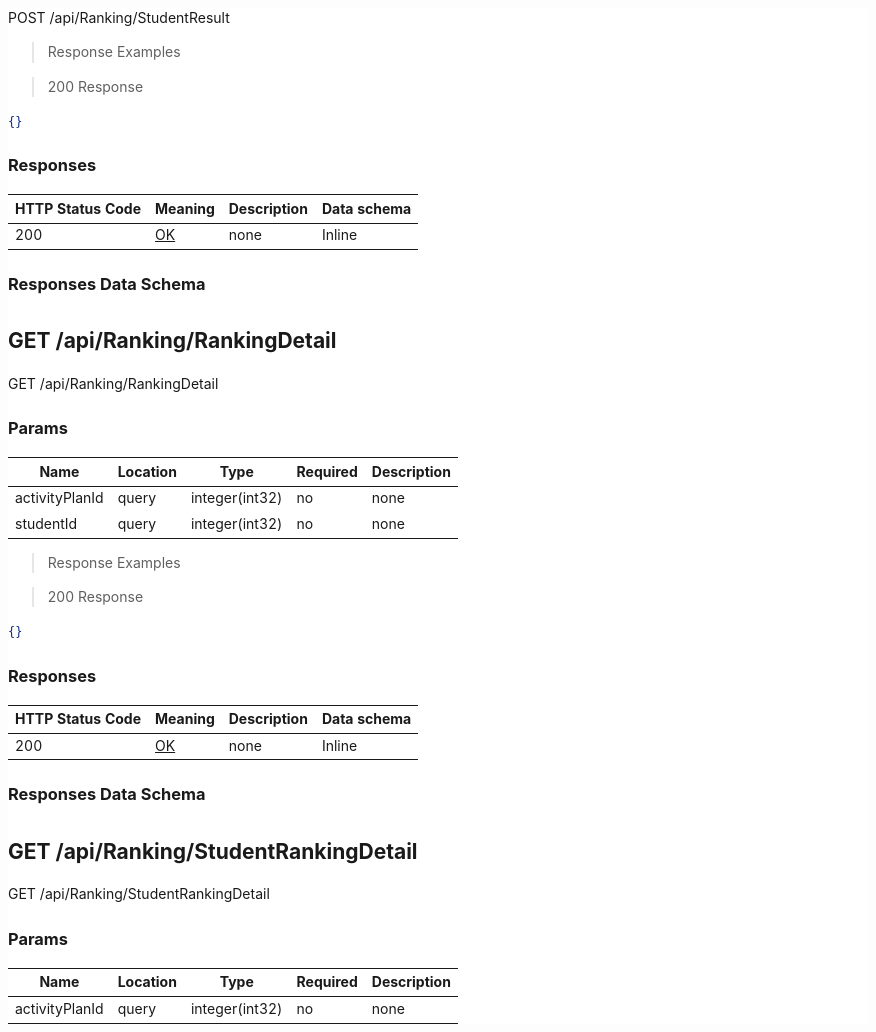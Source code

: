 POST /api/Ranking/StudentResult

> Response Examples

> 200 Response

```json
{}
```

### Responses

| HTTP Status Code | Meaning                                                 | Description | Data schema |
| ---------------- | ------------------------------------------------------- | ----------- | ----------- |
| 200              | [OK](https://tools.ietf.org/html/rfc7231#section-6.3.1) | none        | Inline      |

### Responses Data Schema

## GET /api/Ranking/RankingDetail

GET /api/Ranking/RankingDetail

### Params

| Name           | Location | Type           | Required | Description |
| -------------- | -------- | -------------- | -------- | ----------- |
| activityPlanId | query    | integer(int32) | no       | none        |
| studentId      | query    | integer(int32) | no       | none        |

> Response Examples

> 200 Response

```json
{}
```

### Responses

| HTTP Status Code | Meaning                                                 | Description | Data schema |
| ---------------- | ------------------------------------------------------- | ----------- | ----------- |
| 200              | [OK](https://tools.ietf.org/html/rfc7231#section-6.3.1) | none        | Inline      |

### Responses Data Schema

## GET /api/Ranking/StudentRankingDetail

GET /api/Ranking/StudentRankingDetail

### Params

| Name           | Location | Type           | Required | Description |
| -------------- | -------- | -------------- | -------- | ----------- |
| activityPlanId | query    | integer(int32) | no       | none        |

